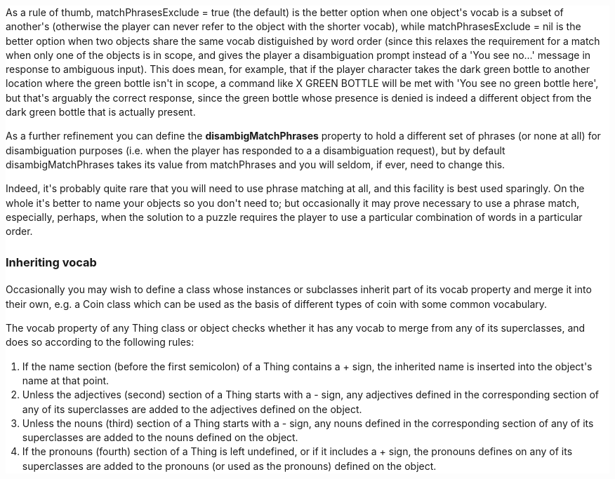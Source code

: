 As a rule of thumb, <span class="code">matchPhrasesExclude = true</span>
(the default) is the better option when one object's vocab is a subset
of another's (otherwise the player can never refer to the object with
the shorter vocab), while <span class="code">matchPhrasesExclude =
nil</span> is the better option when two objects share the same vocab
distiguished by word order (since this relaxes the requirement for a
match when only one of the objects is in scope, and gives the player a
disambiguation prompt instead of a 'You see no...' message in response
to ambiguous input). This does mean, for example, that if the player
character takes the dark green bottle to another location where the
green bottle isn't in scope, a command like X GREEN BOTTLE will be met
with 'You see no green bottle here', but that's arguably the correct
response, since the green bottle whose presence is denied is indeed a
different object from the dark green bottle that is actually present.

As a further refinement you can define the **disambigMatchPhrases**
property to hold a different set of phrases (or none at all) for
disambiguation purposes (i.e. when the player has responded to a a
disambiguation request), but by default
<span class="code">disambigMatchPhrases</span> takes its value from
<span class="code">matchPhrases</span> and you will seldom, if ever,
need to change this.

Indeed, it's probably quite rare that you will need to use phrase
matching at all, and this facility is best used sparingly. On the whole
it's better to name your objects so you don't need to; but occasionally
it may prove necessary to use a phrase match, especially, perhaps, when
the solution to a puzzle requires the player to use a particular
combination of words in a particular order.

### <span id="inherit">Inheriting vocab</span>

Occasionally you may wish to define a class whose instances or
subclasses inherit part of its vocab property and merge it into their
own, e.g. a Coin class which can be used as the basis of different types
of coin with some common vocabulary.

The vocab property of any Thing class or object checks whether it has
any vocab to merge from any of its superclasses, and does so according
to the following rules:

1.  If the name section (before the first semicolon) of a Thing contains
    a + sign, the inherited name is inserted into the object's name at
    that point.
2.  Unless the adjectives (second) section of a Thing starts with a -
    sign, any adjectives defined in the corresponding section of any of
    its superclasses are added to the adjectives defined on the object.
3.  Unless the nouns (third) section of a Thing starts with a - sign,
    any nouns defined in the corresponding section of any of its
    superclasses are added to the nouns defined on the object.
4.  If the pronouns (fourth) section of a Thing is left undefined, or if
    it includes a + sign, the pronouns defines on any of its
    superclasses are added to the pronouns (or used as the pronouns)
    defined on the object.
